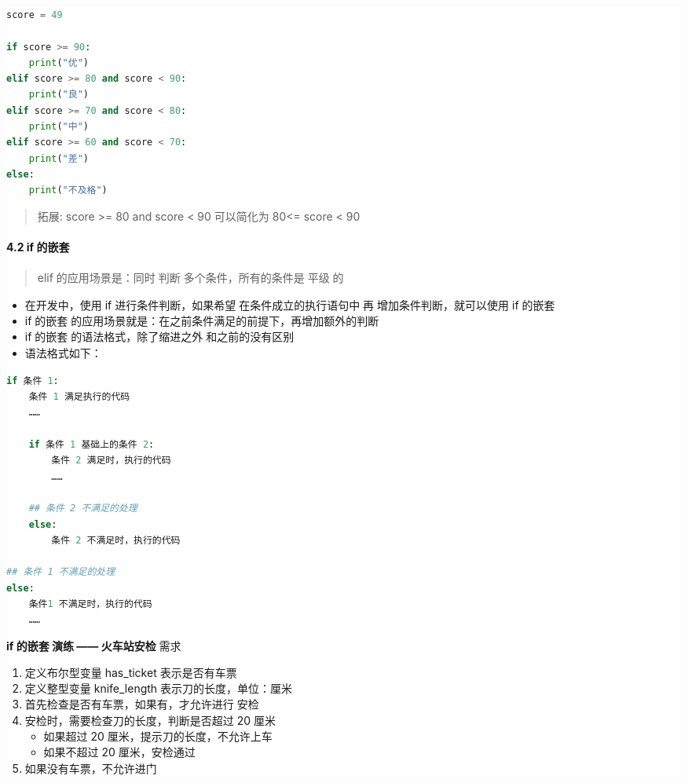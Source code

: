 ~~~python
score = 49

if score >= 90:
	print("优")
elif score >= 80 and score < 90:
	print("良")
elif score >= 70 and score < 80:
	print("中")
elif score >= 60 and score < 70:
	print("差")
else:
	print("不及格")
~~~

> 拓展: score >= 80 and score < 90 可以简化为 80<= score < 90

#### 4.2 if 的嵌套

> elif 的应用场景是：同时 判断 多个条件，所有的条件是 平级 的

* 在开发中，使用 if 进行条件判断，如果希望 在条件成立的执行语句中 再 增加条件判断，就可以使用 if 的嵌套
* if 的嵌套 的应用场景就是：在之前条件满足的前提下，再增加额外的判断
* if 的嵌套 的语法格式，除了缩进之外 和之前的没有区别
* 语法格式如下：

~~~python
if 条件 1:
	条件 1 满足执行的代码
	……
	
	if 条件 1 基础上的条件 2:
		条件 2 满足时，执行的代码
		……

	## 条件 2 不满足的处理
	else:
		条件 2 不满足时，执行的代码

## 条件 1 不满足的处理
else:
	条件1 不满足时，执行的代码
	……
~~~

**if 的嵌套 演练 —— 火车站安检**
需求

1. 定义布尔型变量 has_ticket 表示是否有车票
2. 定义整型变量 knife_length 表示刀的长度，单位：厘米
3. 首先检查是否有车票，如果有，才允许进行 安检
4. 安检时，需要检查刀的长度，判断是否超过 20 厘米
	* 如果超过 20 厘米，提示刀的长度，不允许上车
	* 如果不超过 20 厘米，安检通过
5. 如果没有车票，不允许进门
